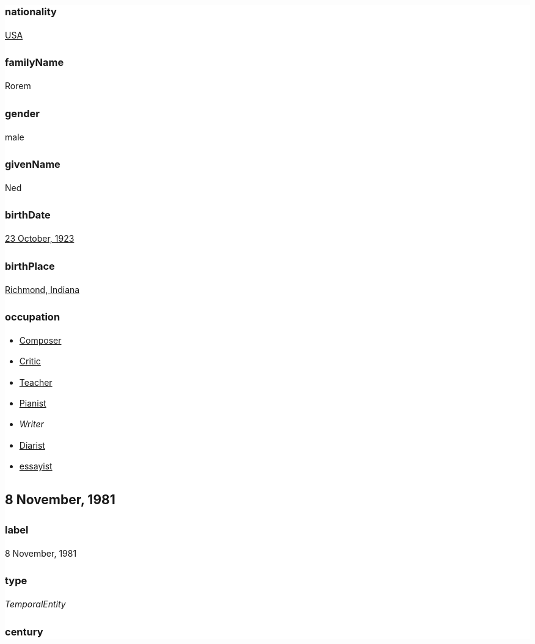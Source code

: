 ### nationality


[USA](#USA)

### familyName


Rorem

### gender


male

### givenName


Ned

### birthDate


[23 October, 1923](#23-October-1923)

### birthPlace


[Richmond, Indiana](#Richmond-Indiana)

### occupation

 - [Composer](#Composer)

 - [Critic](#Critic)

 - [Teacher](#Teacher)

 - [Pianist](#Pianist)

 - *Writer*

 - [Diarist](#Diarist)

 - [essayist](#essayist)

## 8 November, 1981

### label


8 November, 1981

### type


*TemporalEntity*

### century
